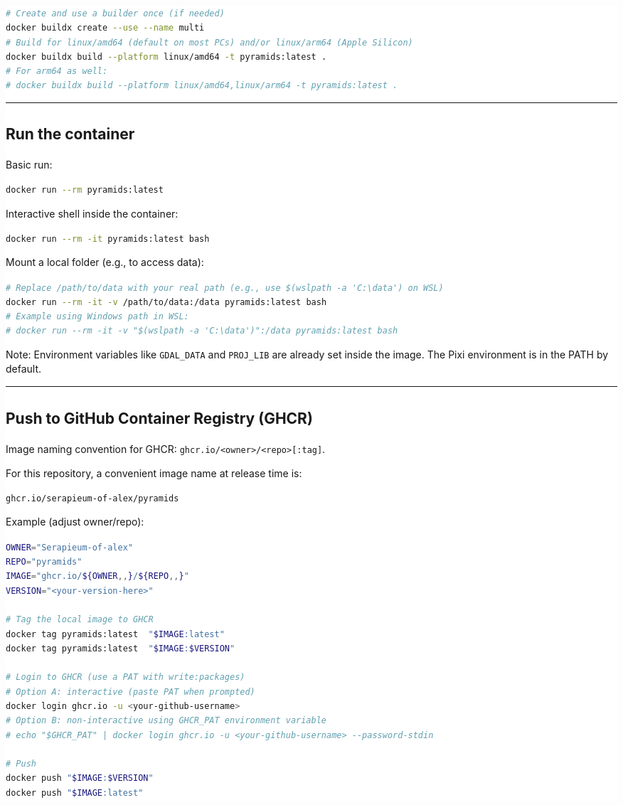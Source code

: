 ```bash
# Create and use a builder once (if needed)
docker buildx create --use --name multi
# Build for linux/amd64 (default on most PCs) and/or linux/arm64 (Apple Silicon)
docker buildx build --platform linux/amd64 -t pyramids:latest .
# For arm64 as well:
# docker buildx build --platform linux/amd64,linux/arm64 -t pyramids:latest .
```

---

## Run the container

Basic run:

```bash
docker run --rm pyramids:latest
```

Interactive shell inside the container:

```bash
docker run --rm -it pyramids:latest bash
```

Mount a local folder (e.g., to access data):

```bash
# Replace /path/to/data with your real path (e.g., use $(wslpath -a 'C:\data') on WSL)
docker run --rm -it -v /path/to/data:/data pyramids:latest bash
# Example using Windows path in WSL:
# docker run --rm -it -v "$(wslpath -a 'C:\data')":/data pyramids:latest bash
```

Note: Environment variables like `GDAL_DATA` and `PROJ_LIB` are already set inside the image. The Pixi environment is in the PATH by default.

---

## Push to GitHub Container Registry (GHCR)

Image naming convention for GHCR: `ghcr.io/<owner>/<repo>[:tag]`.

For this repository, a convenient image name at release time is:

```
ghcr.io/serapieum-of-alex/pyramids
```

Example (adjust owner/repo):

```bash
OWNER="Serapieum-of-alex"
REPO="pyramids"
IMAGE="ghcr.io/${OWNER,,}/${REPO,,}"
VERSION="<your-version-here>"

# Tag the local image to GHCR
docker tag pyramids:latest  "$IMAGE:latest"
docker tag pyramids:latest  "$IMAGE:$VERSION"

# Login to GHCR (use a PAT with write:packages)
# Option A: interactive (paste PAT when prompted)
docker login ghcr.io -u <your-github-username>
# Option B: non-interactive using GHCR_PAT environment variable
# echo "$GHCR_PAT" | docker login ghcr.io -u <your-github-username> --password-stdin

# Push
docker push "$IMAGE:$VERSION"
docker push "$IMAGE:latest"
```